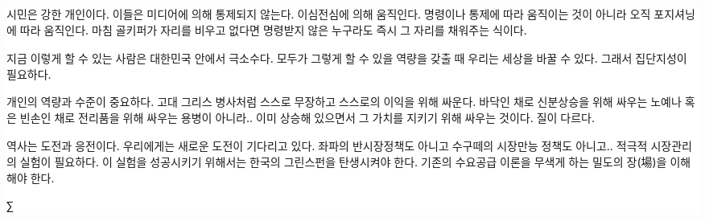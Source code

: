 시민은 강한 개인이다. 이들은 미디어에 의해 통제되지 않는다. 이심전심에 의해 움직인다. 명령이나 통제에 따라 움직이는 것이 아니라 오직 포지셔닝에 따라 움직인다. 마침 골키퍼가 자리를 비우고 없다면 명령받지 않은 누구라도 즉시 그 자리를 채워주는 식이다. 

지금 이렇게 할 수 있는 사람은 대한민국 안에서 극소수다. 모두가 그렇게 할 수 있을 역량을 갖출 때 우리는 세상을 바꿀 수 있다. 그래서 집단지성이 필요하다. 

개인의 역량과 수준이 중요하다. 고대 그리스 병사처럼 스스로 무장하고 스스로의 이익을 위해 싸운다. 바닥인 채로 신분상승을 위해 싸우는 노예나 혹은 빈손인 채로 전리품을 위해 싸우는 용병이 아니라.. 이미 상승해 있으면서 그 가치를 지키기 위해 싸우는 것이다. 질이 다르다. 

역사는 도전과 응전이다. 우리에게는 새로운 도전이 기다리고 있다. 좌파의 반시장정책도 아니고 수구떼의 시장만능 정책도 아니고.. 적극적 시장관리의 실험이 필요하다. 이 실험을 성공시키기 위해서는 한국의 그린스펀을 탄생시켜야 한다. 기존의 수요공급 이론을 무색게 하는 밀도의 장(場)을 이해해야 한다. 



∑